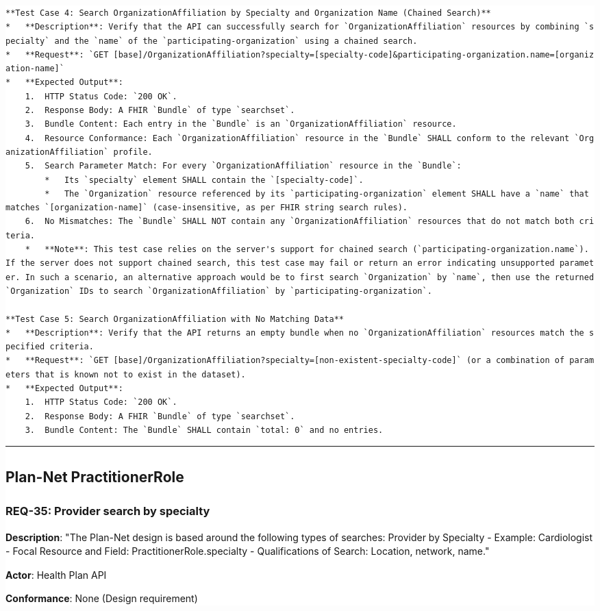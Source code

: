     **Test Case 4: Search OrganizationAffiliation by Specialty and Organization Name (Chained Search)**
    *   **Description**: Verify that the API can successfully search for `OrganizationAffiliation` resources by combining `specialty` and the `name` of the `participating-organization` using a chained search.
    *   **Request**: `GET [base]/OrganizationAffiliation?specialty=[specialty-code]&participating-organization.name=[organization-name]`
    *   **Expected Output**:
        1.  HTTP Status Code: `200 OK`.
        2.  Response Body: A FHIR `Bundle` of type `searchset`.
        3.  Bundle Content: Each entry in the `Bundle` is an `OrganizationAffiliation` resource.
        4.  Resource Conformance: Each `OrganizationAffiliation` resource in the `Bundle` SHALL conform to the relevant `OrganizationAffiliation` profile.
        5.  Search Parameter Match: For every `OrganizationAffiliation` resource in the `Bundle`:
            *   Its `specialty` element SHALL contain the `[specialty-code]`.
            *   The `Organization` resource referenced by its `participating-organization` element SHALL have a `name` that matches `[organization-name]` (case-insensitive, as per FHIR string search rules).
        6.  No Mismatches: The `Bundle` SHALL NOT contain any `OrganizationAffiliation` resources that do not match both criteria.
        *   **Note**: This test case relies on the server's support for chained search (`participating-organization.name`). If the server does not support chained search, this test case may fail or return an error indicating unsupported parameter. In such a scenario, an alternative approach would be to first search `Organization` by `name`, then use the returned `Organization` IDs to search `OrganizationAffiliation` by `participating-organization`.

    **Test Case 5: Search OrganizationAffiliation with No Matching Data**
    *   **Description**: Verify that the API returns an empty bundle when no `OrganizationAffiliation` resources match the specified criteria.
    *   **Request**: `GET [base]/OrganizationAffiliation?specialty=[non-existent-specialty-code]` (or a combination of parameters that is known not to exist in the dataset).
    *   **Expected Output**:
        1.  HTTP Status Code: `200 OK`.
        2.  Response Body: A FHIR `Bundle` of type `searchset`.
        3.  Bundle Content: The `Bundle` SHALL contain `total: 0` and no entries.

---



<a id='plan-net-practitionerrole'></a>

## Plan-Net PractitionerRole

<a id='req-35'></a>

### REQ-35: Provider search by specialty

**Description**: "The Plan-Net design is based around the following types of searches: Provider by Specialty - Example: Cardiologist - Focal Resource and Field: PractitionerRole.specialty - Qualifications of Search: Location, network, name."

**Actor**: Health Plan API

**Conformance**: None (Design requirement)
